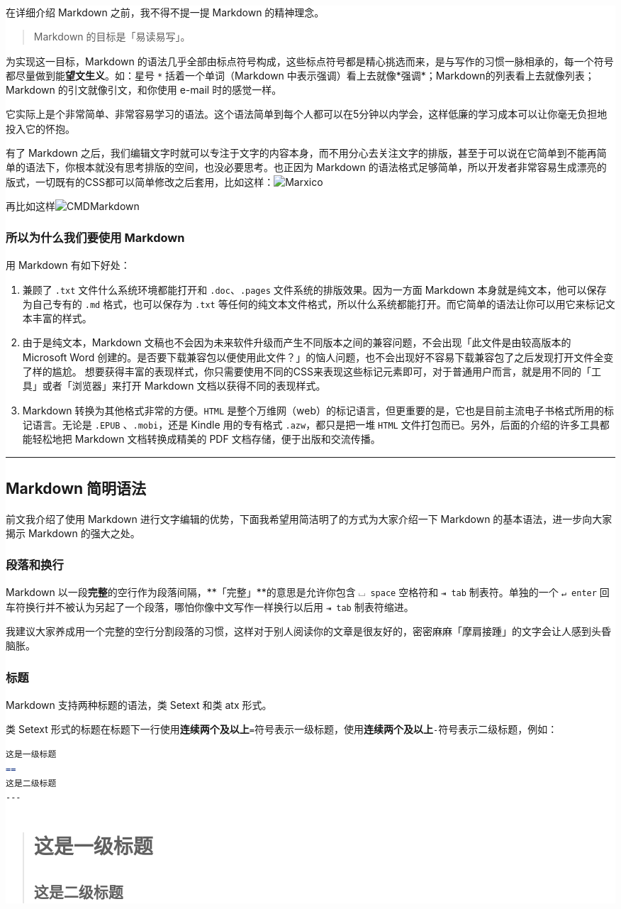 在详细介绍 Markdown 之前，我不得不提一提 Markdown 的精神理念。

> Markdown 的目标是「易读易写」。

为实现这一目标，Markdown 的语法几乎全部由标点符号构成，这些标点符号都是精心挑选而来，是与写作的习惯一脉相承的，每一个符号都尽量做到能**望文生义**。如：星号 `*` 括着一个单词（Markdown 中表示强调）看上去就像\*强调*；Markdown的列表看上去就像列表；Markdown 的引文就像引文，和你使用 e-mail 时的感觉一样。

它实际上是个非常简单、非常容易学习的语法。这个语法简单到每个人都可以在5分钟以内学会，这样低廉的学习成本可以让你毫无负担地投入它的怀抱。

有了 Markdown 之后，我们编辑文字时就可以专注于文字的内容本身，而不用分心去关注文字的排版，甚至于可以说在它简单到不能再简单的语法下，你根本就没有思考排版的空间，也没必要思考。也正因为 Markdown 的语法格式足够简单，所以开发者非常容易生成漂亮的版式，一切既有的CSS都可以简单修改之后套用，比如这样：![Marxico](http://7xin49.com1.z0.glb.clouddn.com/image-Maxiro.jpg-960.jpg "来自马克飞象")

再比如这样![CMDMarkdown](http://7xin49.com1.z0.glb.clouddn.com/image-CMDMD.jpg-960.jpg "来自CMD Markdown")

### 所以为什么我们要使用 Markdown

用 Markdown 有如下好处：

1. 兼顾了 `.txt` 文件什么系统环境都能打开和 `.doc`、`.pages` 文件系统的排版效果。因为一方面 Markdown 本身就是纯文本，他可以保存为自己专有的 `.md` 格式，也可以保存为 `.txt` 等任何的纯文本文件格式，所以什么系统都能打开。而它简单的语法让你可以用它来标记文本丰富的样式。

2. 由于是纯文本，Markdown 文稿也不会因为未来软件升级而产生不同版本之间的兼容问题，不会出现「此文件是由较高版本的 Microsoft Word 创建的。是否要下载兼容包以便使用此文件？」的恼人问题，也不会出现好不容易下载兼容包了之后发现打开文件全变了样的尴尬。
想要获得丰富的表现样式，你只需要使用不同的CSS来表现这些标记元素即可，对于普通用户而言，就是用不同的「工具」或者「浏览器」来打开 Markdown 文档以获得不同的表现样式。

3. Markdown 转换为其他格式非常的方便。`HTML` 是整个万维网（web）的标记语言，但更重要的是，它也是目前主流电子书格式所用的标记语言。无论是 `.EPUB` 、`.mobi`，还是 Kindle 用的专有格式 `.azw`，都只是把一堆 `HTML` 文件打包而已。另外，后面的介绍的许多工具都能轻松地把 Markdown 文档转换成精美的 PDF 文档存储，便于出版和交流传播。

---

## Markdown 简明语法

前文我介绍了使用 Markdown 进行文字编辑的优势，下面我希望用简洁明了的方式为大家介绍一下 Markdown 的基本语法，进一步向大家揭示 Markdown 的强大之处。

### 段落和换行

Markdown 以一段**完整**的空行作为段落间隔，**「完整」**的意思是允许你包含 `⌴ space` 空格符和 `⇥ tab` 制表符。单独的一个 `↵ enter` 回车符换行并不被认为另起了一个段落，哪怕你像中文写作一样换行以后用 `⇥ tab` 制表符缩进。

我建议大家养成用一个完整的空行分割段落的习惯，这样对于别人阅读你的文章是很友好的，密密麻麻「摩肩接踵」的文字会让人感到头昏脑胀。

### 标题

Markdown 支持两种标题的语法，类 Setext 和类 atx 形式。

类 Setext 形式的标题在标题下一行使用**连续两个及以上**`=`符号表示一级标题，使用**连续两个及以上**`-`符号表示二级标题，例如：

```markdown
这是一级标题
==
这是二级标题
---
```

> 这是一级标题
> ==
> 这是二级标题
> ---
